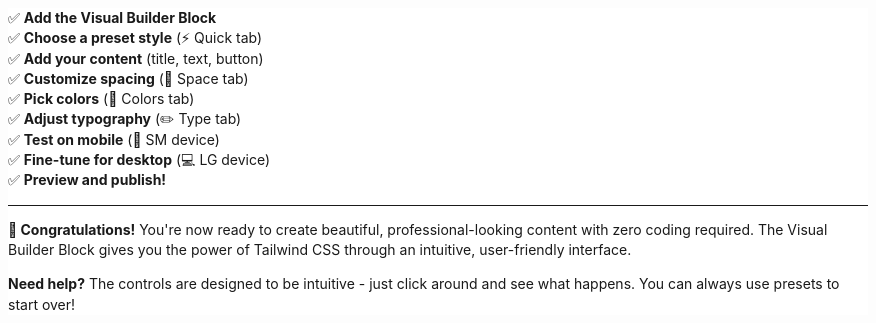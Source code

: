✅ **Add the Visual Builder Block**  
✅ **Choose a preset style** (⚡ Quick tab)  
✅ **Add your content** (title, text, button)  
✅ **Customize spacing** (📏 Space tab)  
✅ **Pick colors** (🎨 Colors tab)  
✅ **Adjust typography** (✏️ Type tab)  
✅ **Test on mobile** (📱 SM device)  
✅ **Fine-tune for desktop** (💻 LG device)  
✅ **Preview and publish!**

---

**🎉 Congratulations!** You're now ready to create beautiful, professional-looking content with zero coding required. The Visual Builder Block gives you the power of Tailwind CSS through an intuitive, user-friendly interface.

**Need help?** The controls are designed to be intuitive - just click around and see what happens. You can always use presets to start over!